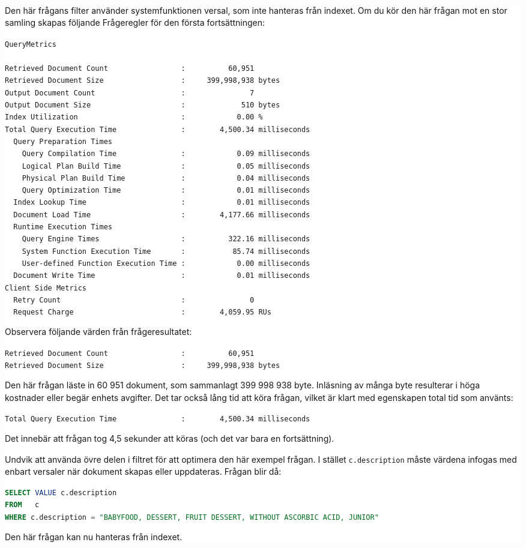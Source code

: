 Den här frågans filter använder systemfunktionen versal, som inte hanteras från indexet. Om du kör den här frågan mot en stor samling skapas följande Frågeregler för den första fortsättningen:

```
QueryMetrics

Retrieved Document Count                 :          60,951
Retrieved Document Size                  :     399,998,938 bytes
Output Document Count                    :               7
Output Document Size                     :             510 bytes
Index Utilization                        :            0.00 %
Total Query Execution Time               :        4,500.34 milliseconds
  Query Preparation Times
    Query Compilation Time               :            0.09 milliseconds
    Logical Plan Build Time              :            0.05 milliseconds
    Physical Plan Build Time             :            0.04 milliseconds
    Query Optimization Time              :            0.01 milliseconds
  Index Lookup Time                      :            0.01 milliseconds
  Document Load Time                     :        4,177.66 milliseconds
  Runtime Execution Times
    Query Engine Times                   :          322.16 milliseconds
    System Function Execution Time       :           85.74 milliseconds
    User-defined Function Execution Time :            0.00 milliseconds
  Document Write Time                    :            0.01 milliseconds
Client Side Metrics
  Retry Count                            :               0
  Request Charge                         :        4,059.95 RUs
```

Observera följande värden från frågeresultatet:

```
Retrieved Document Count                 :          60,951
Retrieved Document Size                  :     399,998,938 bytes
```

Den här frågan läste in 60 951 dokument, som sammanlagt 399 998 938 byte. Inläsning av många byte resulterar i höga kostnader eller begär enhets avgifter. Det tar också lång tid att köra frågan, vilket är klart med egenskapen total tid som använts:

```
Total Query Execution Time               :        4,500.34 milliseconds
```

Det innebär att frågan tog 4,5 sekunder att köras (och det var bara en fortsättning).

Undvik att använda övre delen i filtret för att optimera den här exempel frågan. I stället `c.description` måste värdena infogas med enbart versaler när dokument skapas eller uppdateras. Frågan blir då: 

```sql
SELECT VALUE c.description 
FROM   c 
WHERE c.description = "BABYFOOD, DESSERT, FRUIT DESSERT, WITHOUT ASCORBIC ACID, JUNIOR"
```

Den här frågan kan nu hanteras från indexet.
